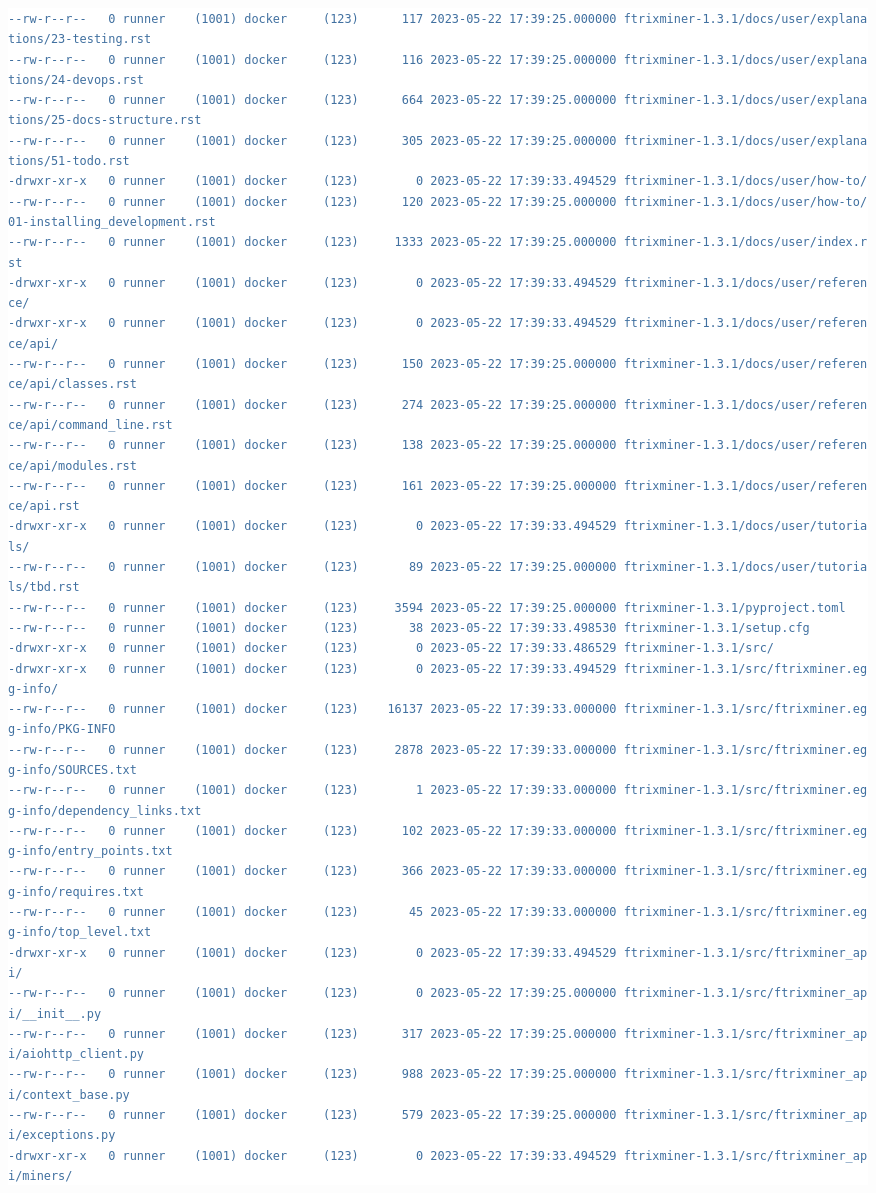 ```diff
--rw-r--r--   0 runner    (1001) docker     (123)      117 2023-05-22 17:39:25.000000 ftrixminer-1.3.1/docs/user/explanations/23-testing.rst
--rw-r--r--   0 runner    (1001) docker     (123)      116 2023-05-22 17:39:25.000000 ftrixminer-1.3.1/docs/user/explanations/24-devops.rst
--rw-r--r--   0 runner    (1001) docker     (123)      664 2023-05-22 17:39:25.000000 ftrixminer-1.3.1/docs/user/explanations/25-docs-structure.rst
--rw-r--r--   0 runner    (1001) docker     (123)      305 2023-05-22 17:39:25.000000 ftrixminer-1.3.1/docs/user/explanations/51-todo.rst
-drwxr-xr-x   0 runner    (1001) docker     (123)        0 2023-05-22 17:39:33.494529 ftrixminer-1.3.1/docs/user/how-to/
--rw-r--r--   0 runner    (1001) docker     (123)      120 2023-05-22 17:39:25.000000 ftrixminer-1.3.1/docs/user/how-to/01-installing_development.rst
--rw-r--r--   0 runner    (1001) docker     (123)     1333 2023-05-22 17:39:25.000000 ftrixminer-1.3.1/docs/user/index.rst
-drwxr-xr-x   0 runner    (1001) docker     (123)        0 2023-05-22 17:39:33.494529 ftrixminer-1.3.1/docs/user/reference/
-drwxr-xr-x   0 runner    (1001) docker     (123)        0 2023-05-22 17:39:33.494529 ftrixminer-1.3.1/docs/user/reference/api/
--rw-r--r--   0 runner    (1001) docker     (123)      150 2023-05-22 17:39:25.000000 ftrixminer-1.3.1/docs/user/reference/api/classes.rst
--rw-r--r--   0 runner    (1001) docker     (123)      274 2023-05-22 17:39:25.000000 ftrixminer-1.3.1/docs/user/reference/api/command_line.rst
--rw-r--r--   0 runner    (1001) docker     (123)      138 2023-05-22 17:39:25.000000 ftrixminer-1.3.1/docs/user/reference/api/modules.rst
--rw-r--r--   0 runner    (1001) docker     (123)      161 2023-05-22 17:39:25.000000 ftrixminer-1.3.1/docs/user/reference/api.rst
-drwxr-xr-x   0 runner    (1001) docker     (123)        0 2023-05-22 17:39:33.494529 ftrixminer-1.3.1/docs/user/tutorials/
--rw-r--r--   0 runner    (1001) docker     (123)       89 2023-05-22 17:39:25.000000 ftrixminer-1.3.1/docs/user/tutorials/tbd.rst
--rw-r--r--   0 runner    (1001) docker     (123)     3594 2023-05-22 17:39:25.000000 ftrixminer-1.3.1/pyproject.toml
--rw-r--r--   0 runner    (1001) docker     (123)       38 2023-05-22 17:39:33.498530 ftrixminer-1.3.1/setup.cfg
-drwxr-xr-x   0 runner    (1001) docker     (123)        0 2023-05-22 17:39:33.486529 ftrixminer-1.3.1/src/
-drwxr-xr-x   0 runner    (1001) docker     (123)        0 2023-05-22 17:39:33.494529 ftrixminer-1.3.1/src/ftrixminer.egg-info/
--rw-r--r--   0 runner    (1001) docker     (123)    16137 2023-05-22 17:39:33.000000 ftrixminer-1.3.1/src/ftrixminer.egg-info/PKG-INFO
--rw-r--r--   0 runner    (1001) docker     (123)     2878 2023-05-22 17:39:33.000000 ftrixminer-1.3.1/src/ftrixminer.egg-info/SOURCES.txt
--rw-r--r--   0 runner    (1001) docker     (123)        1 2023-05-22 17:39:33.000000 ftrixminer-1.3.1/src/ftrixminer.egg-info/dependency_links.txt
--rw-r--r--   0 runner    (1001) docker     (123)      102 2023-05-22 17:39:33.000000 ftrixminer-1.3.1/src/ftrixminer.egg-info/entry_points.txt
--rw-r--r--   0 runner    (1001) docker     (123)      366 2023-05-22 17:39:33.000000 ftrixminer-1.3.1/src/ftrixminer.egg-info/requires.txt
--rw-r--r--   0 runner    (1001) docker     (123)       45 2023-05-22 17:39:33.000000 ftrixminer-1.3.1/src/ftrixminer.egg-info/top_level.txt
-drwxr-xr-x   0 runner    (1001) docker     (123)        0 2023-05-22 17:39:33.494529 ftrixminer-1.3.1/src/ftrixminer_api/
--rw-r--r--   0 runner    (1001) docker     (123)        0 2023-05-22 17:39:25.000000 ftrixminer-1.3.1/src/ftrixminer_api/__init__.py
--rw-r--r--   0 runner    (1001) docker     (123)      317 2023-05-22 17:39:25.000000 ftrixminer-1.3.1/src/ftrixminer_api/aiohttp_client.py
--rw-r--r--   0 runner    (1001) docker     (123)      988 2023-05-22 17:39:25.000000 ftrixminer-1.3.1/src/ftrixminer_api/context_base.py
--rw-r--r--   0 runner    (1001) docker     (123)      579 2023-05-22 17:39:25.000000 ftrixminer-1.3.1/src/ftrixminer_api/exceptions.py
-drwxr-xr-x   0 runner    (1001) docker     (123)        0 2023-05-22 17:39:33.494529 ftrixminer-1.3.1/src/ftrixminer_api/miners/
```